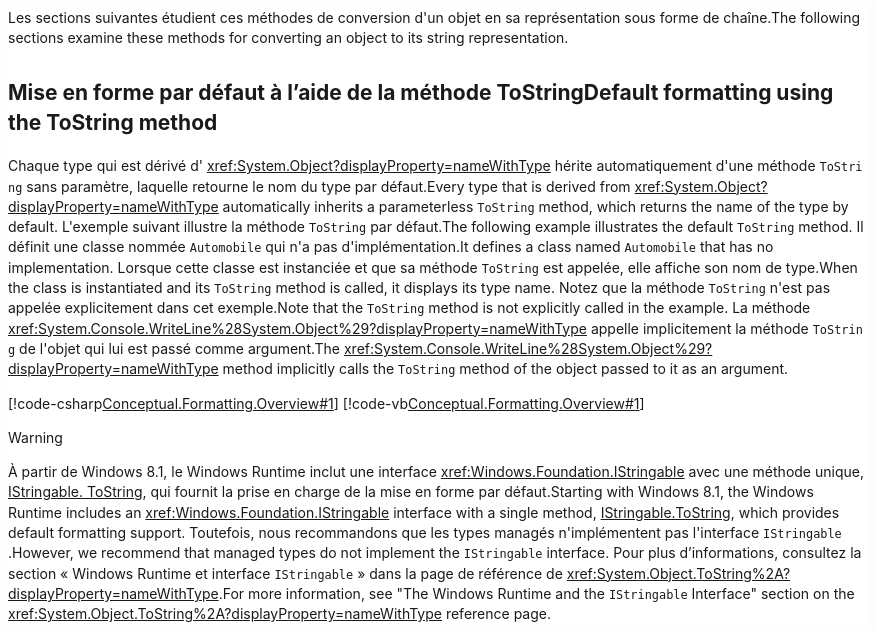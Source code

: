 <span data-ttu-id="eb6c2-141">Les sections suivantes étudient ces méthodes de conversion d'un objet en sa représentation sous forme de chaîne.</span><span class="sxs-lookup"><span data-stu-id="eb6c2-141">The following sections examine these methods for converting an object to its string representation.</span></span>

## <a name="default-formatting-using-the-tostring-method"></a><span data-ttu-id="eb6c2-142">Mise en forme par défaut à l’aide de la méthode ToString</span><span class="sxs-lookup"><span data-stu-id="eb6c2-142">Default formatting using the ToString method</span></span>

<span data-ttu-id="eb6c2-143">Chaque type qui est dérivé d' <xref:System.Object?displayProperty=nameWithType> hérite automatiquement d'une méthode `ToString` sans paramètre, laquelle retourne le nom du type par défaut.</span><span class="sxs-lookup"><span data-stu-id="eb6c2-143">Every type that is derived from <xref:System.Object?displayProperty=nameWithType> automatically inherits a parameterless `ToString` method, which returns the name of the type by default.</span></span> <span data-ttu-id="eb6c2-144">L'exemple suivant illustre la méthode `ToString` par défaut.</span><span class="sxs-lookup"><span data-stu-id="eb6c2-144">The following example illustrates the default `ToString` method.</span></span> <span data-ttu-id="eb6c2-145">Il définit une classe nommée `Automobile` qui n'a pas d'implémentation.</span><span class="sxs-lookup"><span data-stu-id="eb6c2-145">It defines a class named `Automobile` that has no implementation.</span></span> <span data-ttu-id="eb6c2-146">Lorsque cette classe est instanciée et que sa méthode `ToString` est appelée, elle affiche son nom de type.</span><span class="sxs-lookup"><span data-stu-id="eb6c2-146">When the class is instantiated and its `ToString` method is called, it displays its type name.</span></span> <span data-ttu-id="eb6c2-147">Notez que la méthode `ToString` n'est pas appelée explicitement dans cet exemple.</span><span class="sxs-lookup"><span data-stu-id="eb6c2-147">Note that the `ToString` method is not explicitly called in the example.</span></span> <span data-ttu-id="eb6c2-148">La méthode <xref:System.Console.WriteLine%28System.Object%29?displayProperty=nameWithType> appelle implicitement la méthode `ToString` de l'objet qui lui est passé comme argument.</span><span class="sxs-lookup"><span data-stu-id="eb6c2-148">The <xref:System.Console.WriteLine%28System.Object%29?displayProperty=nameWithType> method implicitly calls the `ToString` method of the object passed to it as an argument.</span></span>

[!code-csharp[Conceptual.Formatting.Overview#1](../../../samples/snippets/csharp/VS_Snippets_CLR/conceptual.formatting.overview/cs/default1.cs#1)]
[!code-vb[Conceptual.Formatting.Overview#1](../../../samples/snippets/visualbasic/VS_Snippets_CLR/conceptual.formatting.overview/vb/default1.vb#1)]

> [!WARNING]
> <span data-ttu-id="eb6c2-149">À partir de Windows 8.1, le Windows Runtime inclut une interface <xref:Windows.Foundation.IStringable> avec une méthode unique, [IStringable. ToString](xref:Windows.Foundation.IStringable.ToString%2A), qui fournit la prise en charge de la mise en forme par défaut.</span><span class="sxs-lookup"><span data-stu-id="eb6c2-149">Starting with Windows 8.1, the Windows Runtime includes an <xref:Windows.Foundation.IStringable> interface with a single method, [IStringable.ToString](xref:Windows.Foundation.IStringable.ToString%2A), which provides default formatting support.</span></span> <span data-ttu-id="eb6c2-150">Toutefois, nous recommandons que les types managés n'implémentent pas l'interface `IStringable` .</span><span class="sxs-lookup"><span data-stu-id="eb6c2-150">However, we recommend that managed types do not implement the `IStringable` interface.</span></span> <span data-ttu-id="eb6c2-151">Pour plus d’informations, consultez la section « Windows Runtime et interface `IStringable` » dans la page de référence de <xref:System.Object.ToString%2A?displayProperty=nameWithType>.</span><span class="sxs-lookup"><span data-stu-id="eb6c2-151">For more information, see "The Windows Runtime and the `IStringable` Interface" section on the <xref:System.Object.ToString%2A?displayProperty=nameWithType> reference page.</span></span>
